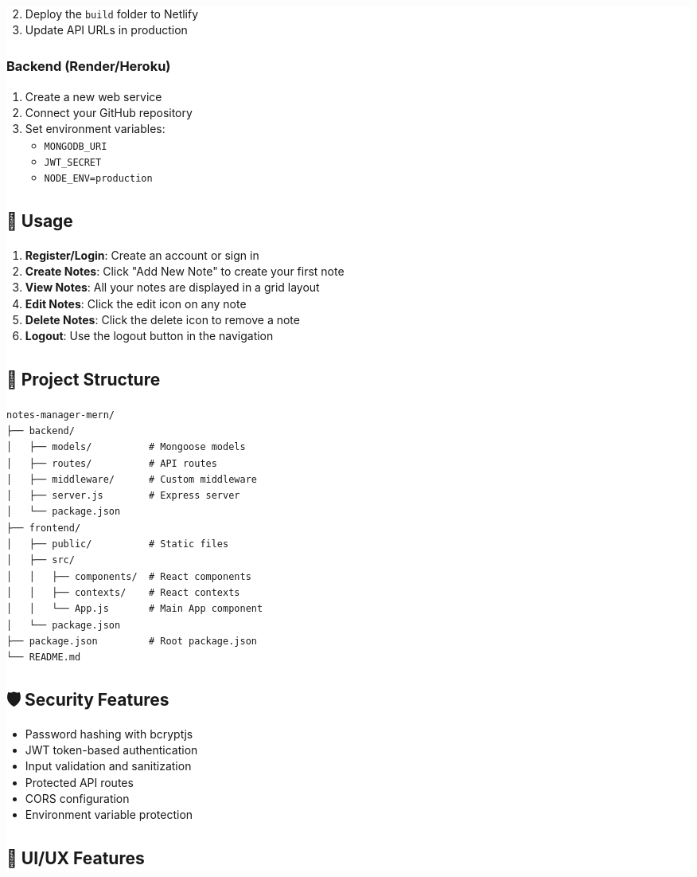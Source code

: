 2. Deploy the `build` folder to Netlify
3. Update API URLs in production

### Backend (Render/Heroku)
1. Create a new web service
2. Connect your GitHub repository
3. Set environment variables:
   - `MONGODB_URI`
   - `JWT_SECRET`
   - `NODE_ENV=production`

## 📱 Usage

1. **Register/Login**: Create an account or sign in
2. **Create Notes**: Click "Add New Note" to create your first note
3. **View Notes**: All your notes are displayed in a grid layout
4. **Edit Notes**: Click the edit icon on any note
5. **Delete Notes**: Click the delete icon to remove a note
6. **Logout**: Use the logout button in the navigation

## 🔧 Project Structure

```
notes-manager-mern/
├── backend/
│   ├── models/          # Mongoose models
│   ├── routes/          # API routes
│   ├── middleware/      # Custom middleware
│   ├── server.js        # Express server
│   └── package.json
├── frontend/
│   ├── public/          # Static files
│   ├── src/
│   │   ├── components/  # React components
│   │   ├── contexts/    # React contexts
│   │   └── App.js       # Main App component
│   └── package.json
├── package.json         # Root package.json
└── README.md
```

## 🛡️ Security Features

- Password hashing with bcryptjs
- JWT token-based authentication
- Input validation and sanitization
- Protected API routes
- CORS configuration
- Environment variable protection

## 🎨 UI/UX Features
